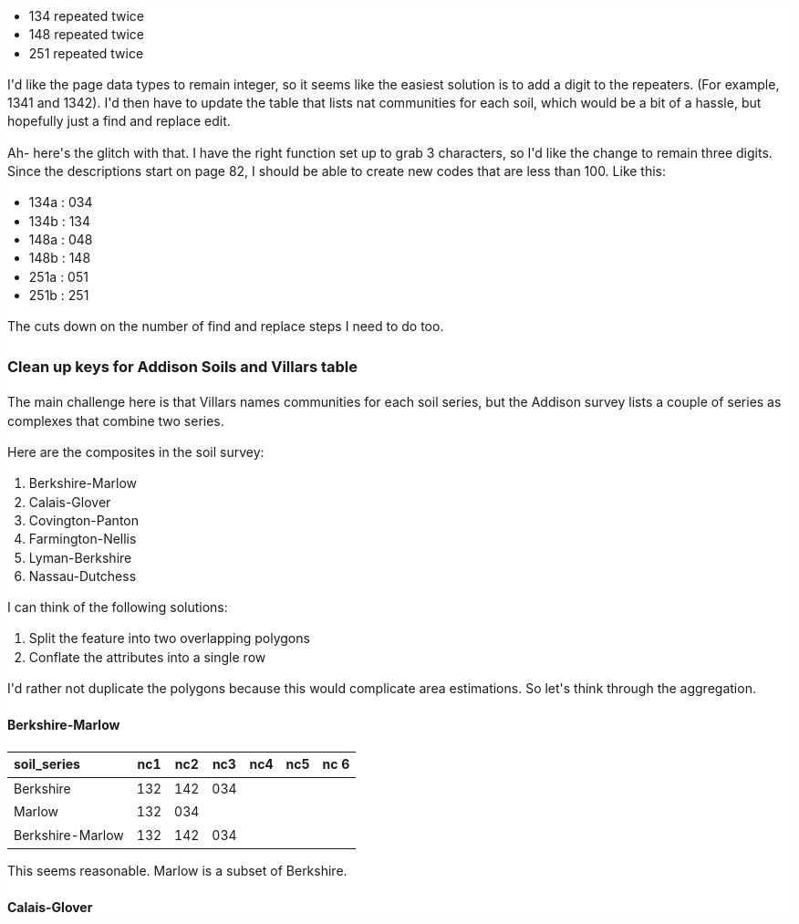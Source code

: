 - 134 repeated twice
- 148 repeated twice
- 251 repeated twice  

I'd like the page data types to remain integer, so it seems like the easiest solution is to add a digit to the repeaters. (For example, 1341 and 1342). I'd then have to update the table that lists nat communities for each soil, which would be a bit of a hassle, but hopefully just a find and replace edit.  

Ah- here's the glitch with that. I have the right function set up to grab 3 characters, so I'd like the change to remain three digits. Since the descriptions start on page 82, I should be able to create new codes that are less than 100. Like this:

- 134a : 034  
- 134b : 134  
- 148a : 048  
- 148b : 148  
- 251a : 051  
- 251b : 251  

The cuts down on the number of find and replace steps I need to do too.  

### Clean up keys for Addison Soils and Villars table  

The main challenge here is that Villars names communities for each soil series, but the Addison survey lists a couple of series as complexes that combine two series.  

Here are the composites in the soil survey:  

  1. Berkshire-Marlow  
  2. Calais-Glover  
  3. Covington-Panton  
  4. Farmington-Nellis  
  5. Lyman-Berkshire  
  6. Nassau-Dutchess  

I can think of the following solutions:  

  1. Split the feature into two overlapping polygons  
  2. Conflate the attributes into a single row  

I'd rather not duplicate the polygons because this would complicate area estimations. So let's think through the aggregation.  

#### Berkshire-Marlow

| soil_series | nc1 | nc2 | nc3 | nc4| nc5 | nc 6 |
|:---| :---: | :---: | :---: | :---: | :---: | :---: |
| Berkshire | 132 | 142 | 034 |
| Marlow | 132 | 034 |
| Berkshire-Marlow | 132 | 142 | 034 |

This seems reasonable. Marlow is a subset of Berkshire.

#### Calais-Glover
